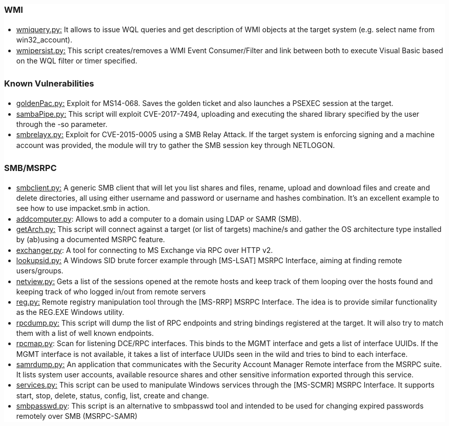 ### **WMI**

* [wmiquery.py:](https://github.com/SecureAuthCorp/impacket/blob/impacket_0_9_23/examples/wmiquery.py) It allows to issue WQL queries and get description of WMI objects at the target system \(e.g. select name from win32\_account\).
* [wmipersist.py:](https://github.com/SecureAuthCorp/impacket/blob/impacket_0_9_23/examples/wmipersist.py) This script creates/removes a WMI Event Consumer/Filter and link between both to execute Visual Basic based on the WQL filter or timer specified.

### **Known Vulnerabilities**

* [goldenPac.py:](https://github.com/SecureAuthCorp/impacket/blob/impacket_0_9_23/examples/goldenPac.py) Exploit for MS14-068. Saves the golden ticket and also launches a PSEXEC session at the target.
* [sambaPipe.py:](https://github.com/SecureAuthCorp/impacket/blob/impacket_0_9_23/examples/sambaPipe.py) This script will exploit CVE-2017-7494, uploading and executing the shared library specified by the user through the -so parameter.
* [smbrelayx.py:](https://github.com/SecureAuthCorp/impacket/blob/impacket_0_9_23/examples/smbrelayx.py) Exploit for CVE-2015-0005 using a SMB Relay Attack. If the target system is enforcing signing and a machine account was provided, the module will try to gather the SMB session key through NETLOGON.

### **SMB/MSRPC**

* [smbclient.py:](https://github.com/SecureAuthCorp/impacket/blob/impacket_0_9_23/examples/smbclient.py) A generic SMB client that will let you list shares and files, rename, upload and download files and create and delete directories, all using either username and password or username and hashes combination. It’s an excellent example to see how to use impacket.smb in action.
* [addcomputer.py](https://github.com/SecureAuthCorp/impacket/blob/impacket_0_9_23/examples/addcomputer.py): Allows to add a computer to a domain using LDAP or SAMR \(SMB\).
* [getArch.py:](https://github.com/SecureAuthCorp/impacket/blob/impacket_0_9_23/examples/getArch.py) This script will connect against a target \(or list of targets\) machine/s and gather the OS architecture type installed by \(ab\)using a documented MSRPC feature.
* [exchanger.py](https://github.com/SecureAuthCorp/impacket/blob/impacket_0_9_23/examples/exchanger.py): A tool for connecting to MS Exchange via RPC over HTTP v2.
* [lookupsid.py:](https://github.com/SecureAuthCorp/impacket/blob/impacket_0_9_23/examples/lookupsid.py) A Windows SID brute forcer example through \[MS-LSAT\] MSRPC Interface, aiming at finding remote users/groups.
* [netview.py:](https://github.com/SecureAuthCorp/impacket/blob/impacket_0_9_23/examples/netview.py) Gets a list of the sessions opened at the remote hosts and keep track of them looping over the hosts found and keeping track of who logged in/out from remote servers
* [reg.py:](https://github.com/SecureAuthCorp/impacket/blob/impacket_0_9_23/examples/reg.py) Remote registry manipulation tool through the \[MS-RRP\] MSRPC Interface. The idea is to provide similar functionality as the REG.EXE Windows utility.
* [rpcdump.py:](https://github.com/SecureAuthCorp/impacket/blob/impacket_0_9_23/examples/rpcdump.py) This script will dump the list of RPC endpoints and string bindings registered at the target. It will also try to match them with a list of well known endpoints.
* [rpcmap.py](https://github.com/SecureAuthCorp/impacket/blob/impacket_0_9_23/examples/rpcmap.py): Scan for listening DCE/RPC interfaces. This binds to the MGMT interface and gets a list of interface UUIDs. If the MGMT interface is not available, it takes a list of interface UUIDs seen in the wild and tries to bind to each interface.
* [samrdump.py:](https://github.com/SecureAuthCorp/impacket/blob/impacket_0_9_23/examples/samrdump.py) An application that communicates with the Security Account Manager Remote interface from the MSRPC suite. It lists system user accounts, available resource shares and other sensitive information exported through this service.
* [services.py:](https://github.com/SecureAuthCorp/impacket/blob/impacket_0_9_23/examples/services.py) This script can be used to manipulate Windows services through the \[MS-SCMR\] MSRPC Interface. It supports start, stop, delete, status, config, list, create and change.
* [smbpasswd.py](https://github.com/SecureAuthCorp/impacket/blob/impacket_0_9_23/examples/smbpasswd.py): This script is an alternative to smbpasswd tool and intended to be used for changing expired passwords remotely over SMB \(MSRPC-SAMR\)
